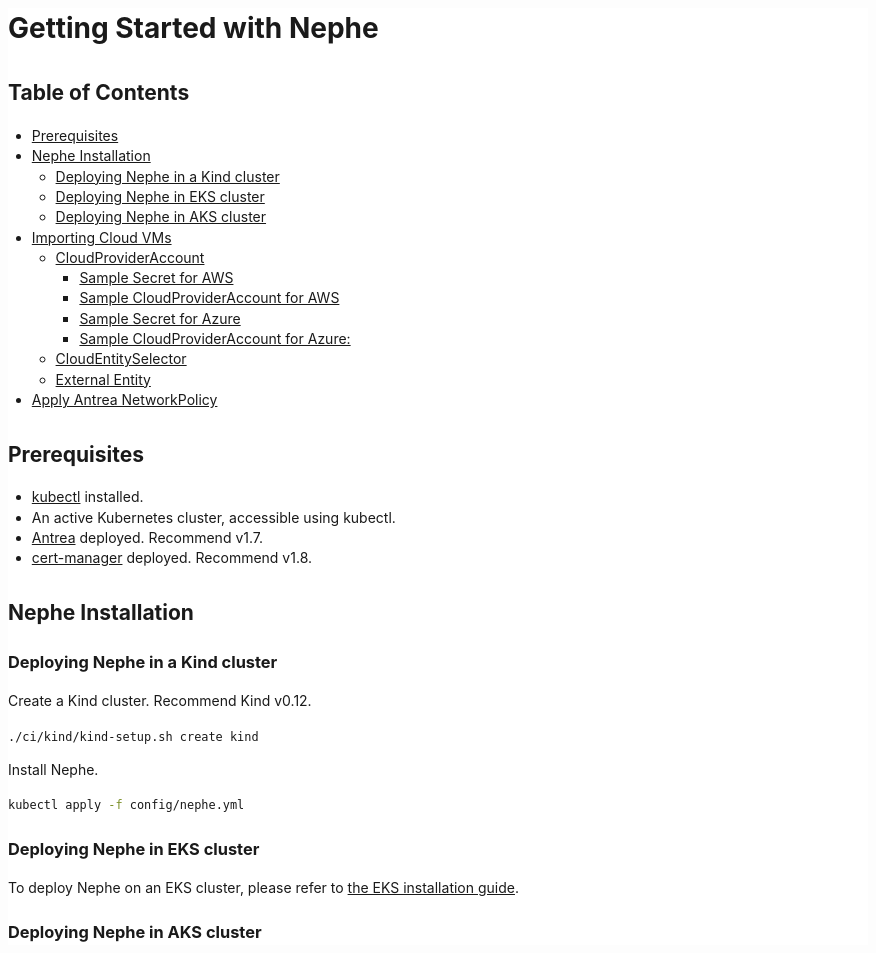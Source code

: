 # Getting Started with Nephe 

## Table of Contents


- [Prerequisites](#prerequisites)
- [Nephe Installation](#nephe-installation)
  - [Deploying Nephe in a Kind cluster](#deploying-nephe-in-a-kind-cluster)
  - [Deploying Nephe in EKS cluster](#deploying-nephe-in-eks-cluster)
  - [Deploying Nephe in AKS cluster](#deploying-nephe-in-aks-cluster)
- [Importing Cloud VMs](#importing-cloud-vms)
  - [CloudProviderAccount](#cloudprovideraccount)
    - [Sample Secret for AWS](#sample-secret-for-aws)
    - [Sample CloudProviderAccount for AWS](#sample-cloudprovideraccount-for-aws)
    - [Sample Secret for Azure](#sample-secret-for-azure)
    - [Sample CloudProviderAccount for Azure:](#sample-cloudprovideraccount-for-azure)
  - [CloudEntitySelector](#cloudentityselector)
  - [External Entity](#external-entity)
- [Apply Antrea NetworkPolicy](#apply-antrea-networkpolicy)


## Prerequisites

* [kubectl](https://kubernetes.io/docs/tasks/tools/) installed.
* An active Kubernetes cluster, accessible using kubectl.
* [Antrea](https://github.com/antrea-io/antrea/) deployed. Recommend v1.7.
* [cert-manager](https://github.com/jetstack/cert-manager) deployed. Recommend
  v1.8.

## Nephe Installation

### Deploying Nephe in a Kind cluster

Create a Kind cluster. Recommend Kind v0.12.

```bash
./ci/kind/kind-setup.sh create kind
```

Install Nephe.

```bash
kubectl apply -f config/nephe.yml
```

### Deploying Nephe in EKS cluster

To deploy Nephe on an EKS cluster, please refer 
to [the EKS installation guide](eks-installation.md).

### Deploying Nephe in AKS cluster
